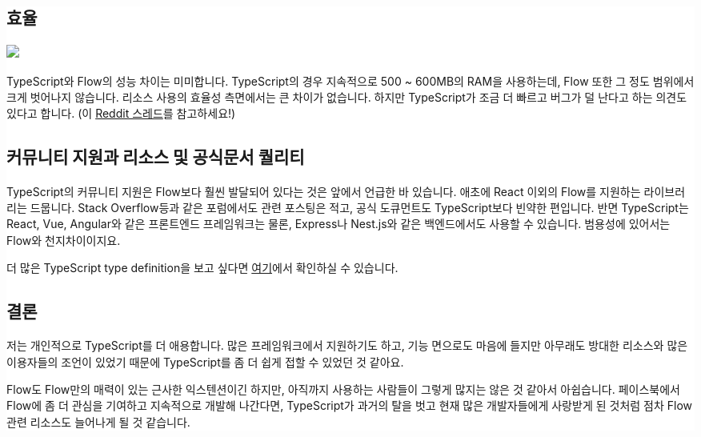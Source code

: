 ## 효율

![](https://static.turbosquid.com/Preview/001335/138/P3/DHQ.jpg)

TypeScript와 Flow의 성능 차이는 미미합니다. TypeScript의 경우 지속적으로 500 ~ 600MB의 RAM을 사용하는데, Flow 또한 그 정도 범위에서 크게 벗어나지 않습니다. 리소스 사용의 효율성 측면에서는 큰 차이가 없습니다. 하지만 TypeScript가 조금 더 빠르고 버그가 덜 난다고 하는 의견도 있다고 합니다. (이 [Reddit 스레드](https://www.reddit.com/r/javascript/comments/7bfwpl/flow_vs_typescript/)를 참고하세요!)

## 커뮤니티 지원과 리소스 및 공식문서 퀄리티

TypeScript의 커뮤니티 지원은 Flow보다 훨씬 발달되어 있다는 것은 앞에서 언급한 바 있습니다. 애초에 React 이외의 Flow를 지원하는 라이브러리는 드뭅니다. Stack Overflow등과 같은 포럼에서도 관련 포스팅은 적고, 공식 도큐먼트도 TypeScript보다 빈약한 편입니다. 반면 TypeScript는 React, Vue, Angular와 같은 프론트엔드 프레임워크는 물론, Express나 Nest.js와 같은 백엔드에서도 사용할 수 있습니다. 범용성에 있어서는 Flow와 천지차이이지요.

더 많은 TypeScript type definition을 보고 싶다면 [여기](http://definitelytyped.org/)에서 확인하실 수 있습니다.

## 결론

저는 개인적으로 TypeScript를 더 애용합니다. 많은 프레임워크에서 지원하기도 하고, 기능 면으로도 마음에 들지만 아무래도 방대한 리소스와 많은 이용자들의 조언이 있었기 때문에 TypeScript를 좀 더 쉽게 접할 수 있었던 것 같아요.

Flow도 Flow만의 매력이 있는 근사한 익스텐션이긴 하지만, 아직까지 사용하는 사람들이 그렇게 많지는 않은 것 같아서 아쉽습니다. 페이스북에서 Flow에 좀 더 관심을 기여하고 지속적으로 개발해 나간다면, TypeScript가 과거의 탈을 벗고 현재 많은 개발자들에게 사랑받게 된 것처럼 점차 Flow 관련 리소스도 늘어나게 될 것 같습니다.

